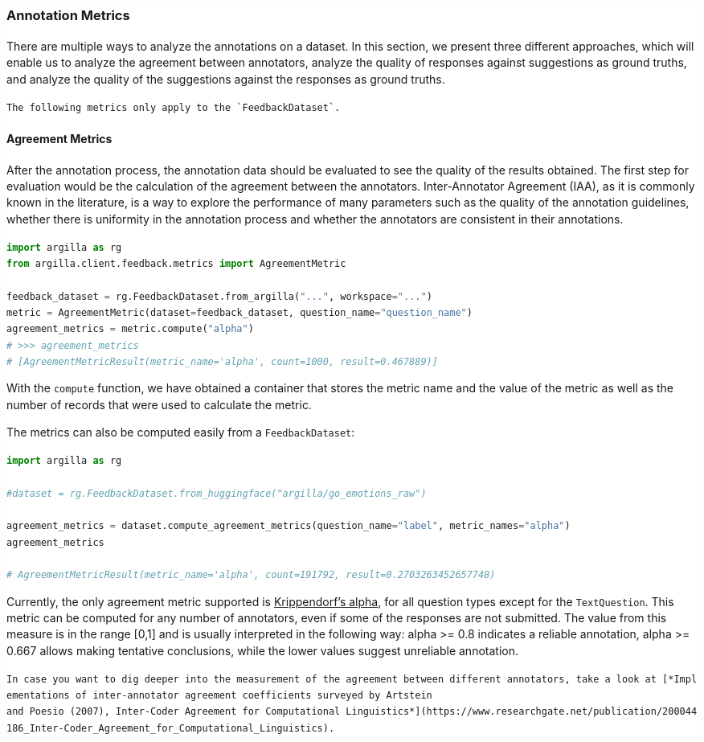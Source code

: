 
### Annotation Metrics

There are multiple ways to analyze the annotations on a dataset. In this section, we present three different approaches, which will enable us to analyze the agreement between annotators, analyze the quality of responses against suggestions as ground truths, and analyze the quality of the suggestions against the responses as ground truths.

```{note}
The following metrics only apply to the `FeedbackDataset`.
```

#### Agreement Metrics

After the annotation process, the annotation data should be evaluated to see the quality of the results obtained. The first step for evaluation would be the calculation of the agreement between the annotators. Inter-Annotator Agreement (IAA), as it is commonly known in the literature, is a way to explore the performance of many parameters such as the quality of the annotation guidelines, whether there is uniformity in the annotation process and whether the annotators are consistent in their annotations.

```python
import argilla as rg
from argilla.client.feedback.metrics import AgreementMetric

feedback_dataset = rg.FeedbackDataset.from_argilla("...", workspace="...")
metric = AgreementMetric(dataset=feedback_dataset, question_name="question_name")
agreement_metrics = metric.compute("alpha")
# >>> agreement_metrics
# [AgreementMetricResult(metric_name='alpha', count=1000, result=0.467889)]
```

With the `compute` function, we have obtained a container that stores the metric name and the value of the metric as well as the number of records that were used to calculate the metric.

The metrics can also be computed easily from a `FeedbackDataset`:

```python
import argilla as rg

#dataset = rg.FeedbackDataset.from_huggingface("argilla/go_emotions_raw")

agreement_metrics = dataset.compute_agreement_metrics(question_name="label", metric_names="alpha")
agreement_metrics

# AgreementMetricResult(metric_name='alpha', count=191792, result=0.2703263452657748)
```

Currently, the only agreement metric supported is [Krippendorf’s alpha](https://en.wikipedia.org/wiki/Krippendorff%27s_alpha), for all question types except for the `TextQuestion`. This metric can be computed for any number of annotators, even if some of the responses are not submitted. The value from this measure is in the range [0,1] and is usually interpreted in the following way: alpha >= 0.8 indicates a reliable annotation, alpha >= 0.667 allows making tentative conclusions, while the lower values suggest unreliable annotation.

```{note}
In case you want to dig deeper into the measurement of the agreement between different annotators, take a look at [*Implementations of inter-annotator agreement coefficients surveyed by Artstein
and Poesio (2007), Inter-Coder Agreement for Computational Linguistics*](https://www.researchgate.net/publication/200044186_Inter-Coder_Agreement_for_Computational_Linguistics).
```
